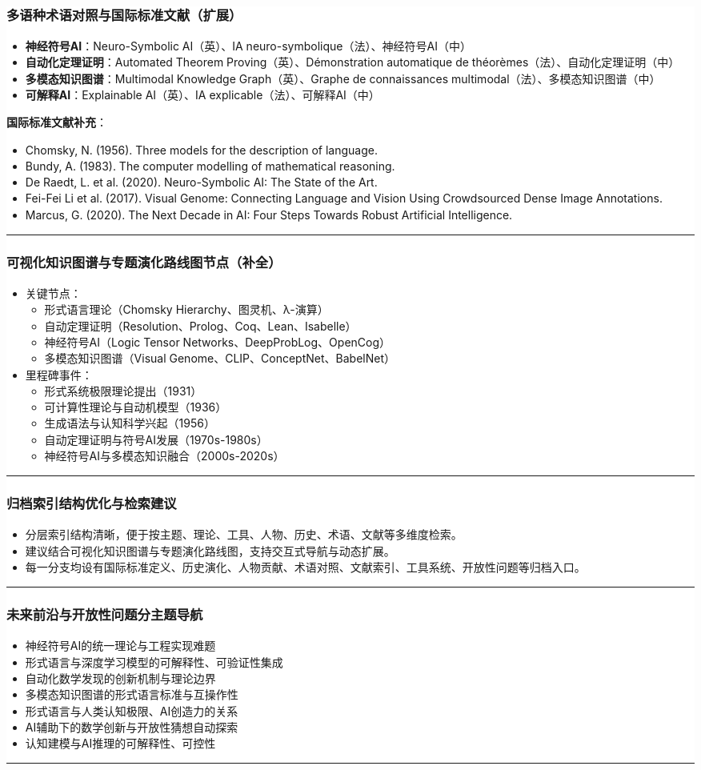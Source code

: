 
### 多语种术语对照与国际标准文献（扩展）

- **神经符号AI**：Neuro-Symbolic AI（英）、IA neuro-symbolique（法）、神经符号AI（中）
- **自动化定理证明**：Automated Theorem Proving（英）、Démonstration automatique de théorèmes（法）、自动化定理证明（中）
- **多模态知识图谱**：Multimodal Knowledge Graph（英）、Graphe de connaissances multimodal（法）、多模态知识图谱（中）
- **可解释AI**：Explainable AI（英）、IA explicable（法）、可解释AI（中）

**国际标准文献补充**：

- Chomsky, N. (1956). Three models for the description of language.
- Bundy, A. (1983). The computer modelling of mathematical reasoning.
- De Raedt, L. et al. (2020). Neuro-Symbolic AI: The State of the Art.
- Fei-Fei Li et al. (2017). Visual Genome: Connecting Language and Vision Using Crowdsourced Dense Image Annotations.
- Marcus, G. (2020). The Next Decade in AI: Four Steps Towards Robust Artificial Intelligence.

---

### 可视化知识图谱与专题演化路线图节点（补全）

- 关键节点：
  - 形式语言理论（Chomsky Hierarchy、图灵机、λ-演算）
  - 自动定理证明（Resolution、Prolog、Coq、Lean、Isabelle）
  - 神经符号AI（Logic Tensor Networks、DeepProbLog、OpenCog）
  - 多模态知识图谱（Visual Genome、CLIP、ConceptNet、BabelNet）
- 里程碑事件：
  - 形式系统极限理论提出（1931）
  - 可计算性理论与自动机模型（1936）
  - 生成语法与认知科学兴起（1956）
  - 自动定理证明与符号AI发展（1970s-1980s）
  - 神经符号AI与多模态知识融合（2000s-2020s）

---

### 归档索引结构优化与检索建议

- 分层索引结构清晰，便于按主题、理论、工具、人物、历史、术语、文献等多维度检索。
- 建议结合可视化知识图谱与专题演化路线图，支持交互式导航与动态扩展。
- 每一分支均设有国际标准定义、历史演化、人物贡献、术语对照、文献索引、工具系统、开放性问题等归档入口。

---

### 未来前沿与开放性问题分主题导航

- 神经符号AI的统一理论与工程实现难题
- 形式语言与深度学习模型的可解释性、可验证性集成
- 自动化数学发现的创新机制与理论边界
- 多模态知识图谱的形式语言标准与互操作性
- 形式语言与人类认知极限、AI创造力的关系
- AI辅助下的数学创新与开放性猜想自动探索
- 认知建模与AI推理的可解释性、可控性

---
